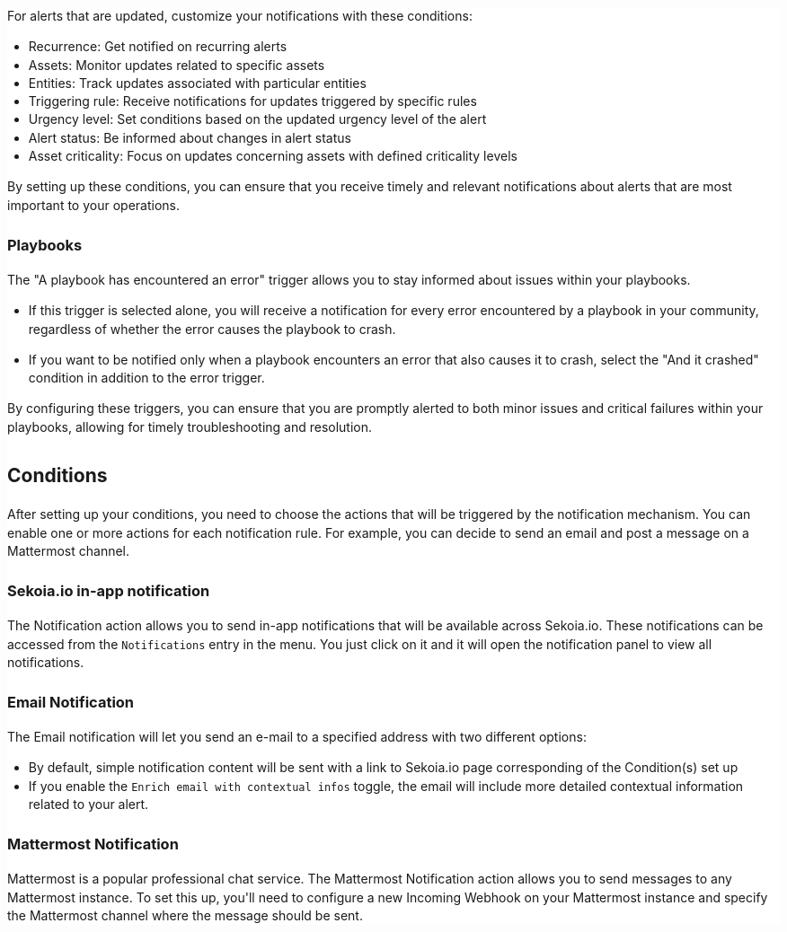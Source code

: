 For alerts that are updated, customize your notifications with these conditions:

- Recurrence: Get notified on recurring alerts
- Assets: Monitor updates related to specific assets
- Entities: Track updates associated with particular entities
- Triggering rule: Receive notifications for updates triggered by specific rules
- Urgency level: Set conditions based on the updated urgency level of the alert
- Alert status: Be informed about changes in alert status
- Asset criticality: Focus on updates concerning assets with defined criticality levels

By setting up these conditions, you can ensure that you receive timely and relevant notifications about alerts that are most important to your operations.

### Playbooks 

The "A playbook has encountered an error" trigger allows you to stay informed about issues within your playbooks.

- If this trigger is selected alone, you will receive a notification for every error encountered by a playbook in your community, regardless of whether the error causes the playbook to crash.

- If you want to be notified only when a playbook encounters an error that also causes it to crash, select the "And it crashed" condition in addition to the error trigger.

By configuring these triggers, you can ensure that you are promptly alerted to both minor issues and critical failures within your playbooks, allowing for timely troubleshooting and resolution.


## Conditions 

After setting up your conditions, you need to choose the actions that will be triggered by the notification mechanism. You can enable one or more actions for each notification rule. For example, you can decide to send an email and post a message on a Mattermost channel.

### Sekoia.io in-app notification

The Notification action allows you to send in-app notifications that will be available across Sekoia.io. These notifications can be accessed from the `Notifications` entry in the menu. You just click on it and it will open the notification panel to view all notifications.


### Email Notification

The Email notification will let you send an e-mail to a specified address with two different options:

- By default, simple notification content will be sent with a link to Sekoia.io page corresponding of the Condition(s) set up
- If you enable the `Enrich email with contextual infos` toggle, the email will include more detailed contextual information related to your alert.

### Mattermost Notification

Mattermost is a popular professional chat service. The Mattermost Notification action allows you to send messages to any Mattermost instance. To set this up, you'll need to configure a new Incoming Webhook on your Mattermost instance and specify the Mattermost channel where the message should be sent.
